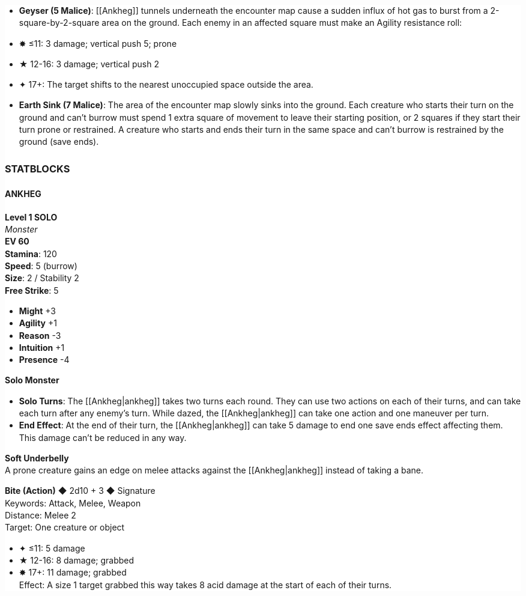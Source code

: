 - **Geyser (5 Malice)**: [[Ankheg]] tunnels underneath the encounter map cause a sudden influx of hot gas to burst from a 2-square-by-2-square area on the ground. Each enemy in an affected square must make an Agility resistance roll:

- ✸ ≤11: 3 damage; vertical push 5; prone

- ★ 12-16: 3 damage; vertical push 2

- ✦ 17+: The target shifts to the nearest unoccupied space outside the area.

- **Earth Sink (7 Malice)**: The area of the encounter map slowly sinks into the ground. Each creature who starts their turn on the ground and can’t burrow must spend 1 extra square of movement to leave their starting position, or 2 squares if they start their turn prone or restrained. A creature who starts and ends their turn in the same space and can’t burrow is restrained by the ground (save ends).

### STATBLOCKS

#### ANKHEG

**Level 1 SOLO**\
*Monster*\
**EV 60**\
**Stamina**: 120\
**Speed**: 5 (burrow)\
**Size**: 2 / Stability 2\
**Free Strike**: 5

- **Might** +3
- **Agility** +1
- **Reason** -3
- **Intuition** +1
- **Presence** -4

**Solo Monster**

- **Solo Turns**: The [[Ankheg|ankheg]] takes two turns each round. They can use two actions on each of their turns, and can take each turn after any enemy’s turn. While dazed, the [[Ankheg|ankheg]] can take one action and one maneuver per turn.
- **End Effect**: At the end of their turn, the [[Ankheg|ankheg]] can take 5 damage to end one save ends effect affecting them. This damage can’t be reduced in any way.

**Soft Underbelly**\
A prone creature gains an edge on melee attacks against the [[Ankheg|ankheg]] instead of taking a bane.

**Bite (Action)** ◆ 2d10 + 3 ◆ Signature\
Keywords: Attack, Melee, Weapon\
Distance: Melee 2\
Target: One creature or object

- ✦ ≤11: 5 damage
- ★ 12-16: 8 damage; grabbed
- ✸ 17+: 11 damage; grabbed\
    Effect: A size 1 target grabbed this way takes 8 acid damage at the start of each of their turns.
